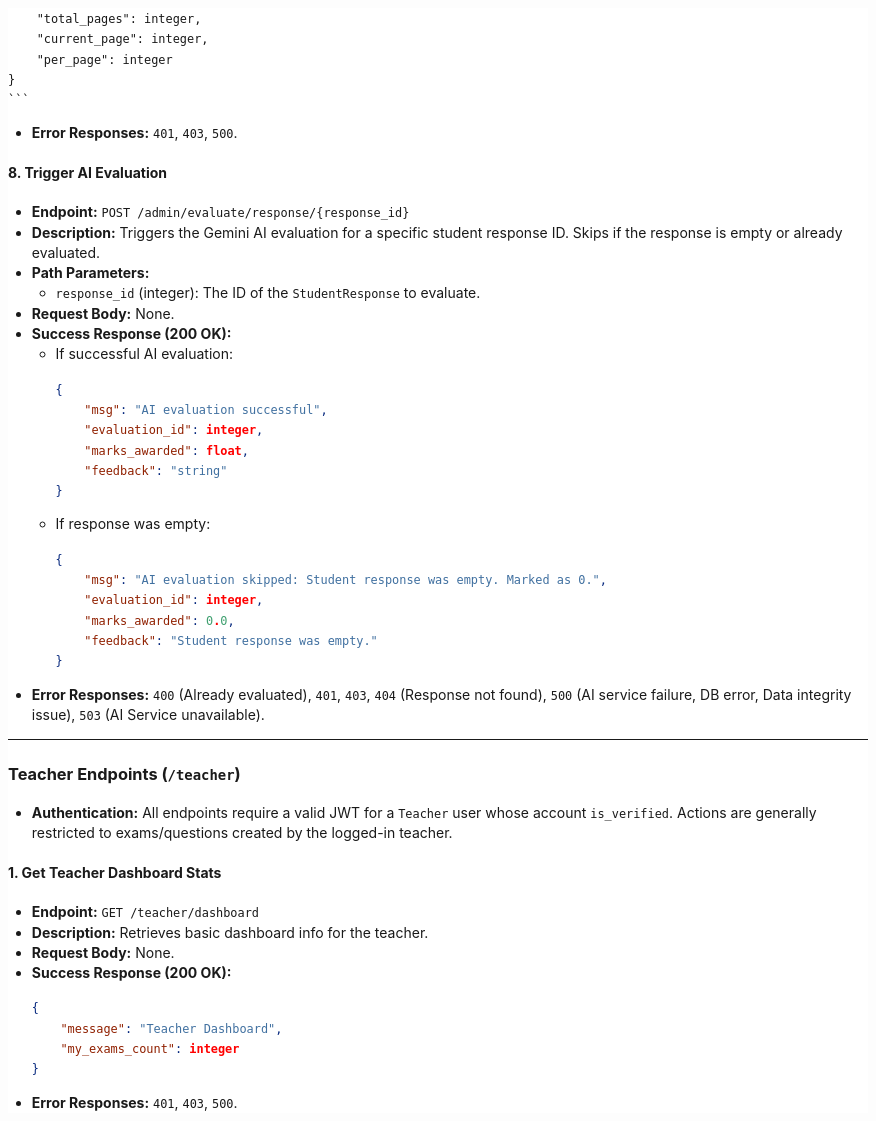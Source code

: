         "total_pages": integer,
        "current_page": integer,
        "per_page": integer
    }
    ```
*   **Error Responses:** `401`, `403`, `500`.

#### 8. Trigger AI Evaluation

*   **Endpoint:** `POST /admin/evaluate/response/{response_id}`
*   **Description:** Triggers the Gemini AI evaluation for a specific student response ID. Skips if the response is empty or already evaluated.
*   **Path Parameters:**
    *   `response_id` (integer): The ID of the `StudentResponse` to evaluate.
*   **Request Body:** None.
*   **Success Response (200 OK):**
    *   If successful AI evaluation:
        ```json
        {
            "msg": "AI evaluation successful",
            "evaluation_id": integer,
            "marks_awarded": float,
            "feedback": "string"
        }
        ```
    *   If response was empty:
        ```json
        {
            "msg": "AI evaluation skipped: Student response was empty. Marked as 0.",
            "evaluation_id": integer,
            "marks_awarded": 0.0,
            "feedback": "Student response was empty."
        }
        ```
*   **Error Responses:** `400` (Already evaluated), `401`, `403`, `404` (Response not found), `500` (AI service failure, DB error, Data integrity issue), `503` (AI Service unavailable).

---

### Teacher Endpoints (`/teacher`)

*   **Authentication:** All endpoints require a valid JWT for a `Teacher` user whose account `is_verified`. Actions are generally restricted to exams/questions created by the logged-in teacher.

#### 1. Get Teacher Dashboard Stats

*   **Endpoint:** `GET /teacher/dashboard`
*   **Description:** Retrieves basic dashboard info for the teacher.
*   **Request Body:** None.
*   **Success Response (200 OK):**
    ```json
    {
        "message": "Teacher Dashboard",
        "my_exams_count": integer
    }
    ```
*   **Error Responses:** `401`, `403`, `500`.

